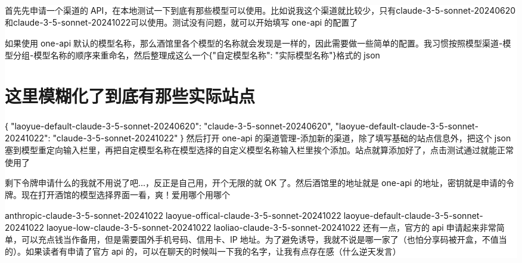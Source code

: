首先先申请一个渠道的 API，在本地测试一下到底有那些模型可以使用。比如说我这个渠道就比较少，只有claude-3-5-sonnet-20240620和claude-3-5-sonnet-20241022可以使用。测试没有问题，就可以开始填写 one-api 的配置了

如果使用 one-api 默认的模型名称，那么酒馆里各个模型的名称就会发现是一样的，因此需要做一些简单的配置。我习惯按照模型渠道-模型分组-模型名称的顺序来重命名，然后整理成这么一个{"自定模型名称": "实际模型名称"}格式的 json


# 这里模糊化了到底有那些实际站点
{
  "laoyue-default-claude-3-5-sonnet-20240620": "claude-3-5-sonnet-20240620",
  "laoyue-default-claude-3-5-sonnet-20241022": "claude-3-5-sonnet-20241022"
}
然后打开 one-api 的渠道管理-添加新的渠道，除了填写基础的站点信息外，把这个 json 塞到模型重定向输入栏里，再把自定模型名称在模型选择的自定义模型名称输入栏里挨个添加。站点就算添加好了，点击测试通过就能正常使用了

剩下令牌申请什么的我就不用说了吧...，反正是自己用，开个无限的就 OK 了。然后酒馆里的地址就是 one-api 的地址，密钥就是申请的令牌。现在打开酒馆的模型选择界面一看，爽！爱用哪个用哪个


anthropic-claude-3-5-sonnet-20241022
laoyue-offical-claude-3-5-sonnet-20241022
laoyue-default-claude-3-5-sonnet-20241022
laoyue-low-claude-3-5-sonnet-20241022
laoliao-claude-3-5-sonnet-20241022
还有一点，官方的 api 申请起来非常简单，可以充点钱当作备用，但是需要国外手机号码、信用卡、IP 地址。为了避免诱导，我就不说是哪一家了（也怕分享码被开盒，不值当的）。如果读者有申请了官方 api 的，可以在聊天的时候叫一下我的名字，让我有点存在感（什么逆天发言）